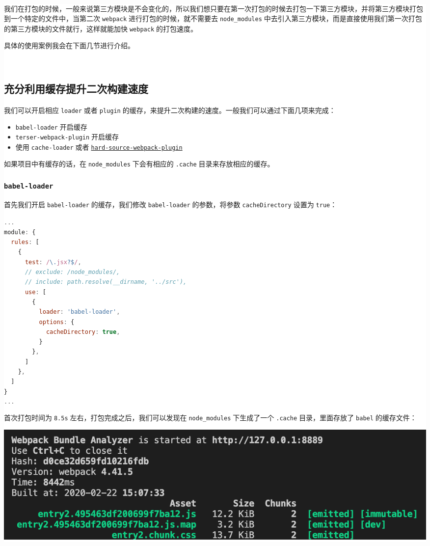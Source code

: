 我们在打包的时候，一般来说第三方模块是不会变化的，所以我们想只要在第一次打包的时候去打包一下第三方模块，并将第三方模块打包到一个特定的文件中，当第二次 `webpack` 进行打包的时候，就不需要去 `node_modules` 中去引入第三方模块，而是直接使用我们第一次打包的第三方模块的文件就行，这样就能加快 `webpack` 的打包速度。

具体的使用案例我会在下面几节进行介绍。



&nbsp;

## 充分利用缓存提升二次构建速度

我们可以开启相应 `loader` 或者 `plugin` 的缓存，来提升二次构建的速度。一般我们可以通过下面几项来完成：

* `babel-loader` 开启缓存
* `terser-webpack-plugin` 开启缓存
* 使用 `cache-loader` 或者 [`hard-source-webpack-plugin`](https://github.com/mzgoddard/hard-source-webpack-plugin)

如果项目中有缓存的话，在 `node_modules` 下会有相应的 `.cache` 目录来存放相应的缓存。

### `babel-loader`

首先我们开启 `babel-loader` 的缓存，我们修改 `babel-loader` 的参数，将参数 `cacheDirectory` 设置为 `true`：

```javascript
...
module: {
  rules: [
    { 
      test: /\.jsx?$/, 
      // exclude: /node_modules/,
      // include: path.resolve(__dirname, '../src'), 
      use: [
        {
          loader: 'babel-loader',
          options: {
            cacheDirectory: true,
          }
        },
      ]
    }, 
  ]
}         
...
```

首次打包时间为 `8.5s` 左右，打包完成之后，我们可以发现在 `node_modules` 下生成了一个 `.cache` 目录，里面存放了 `babel` 的缓存文件：

![](./img/cache1.png)
